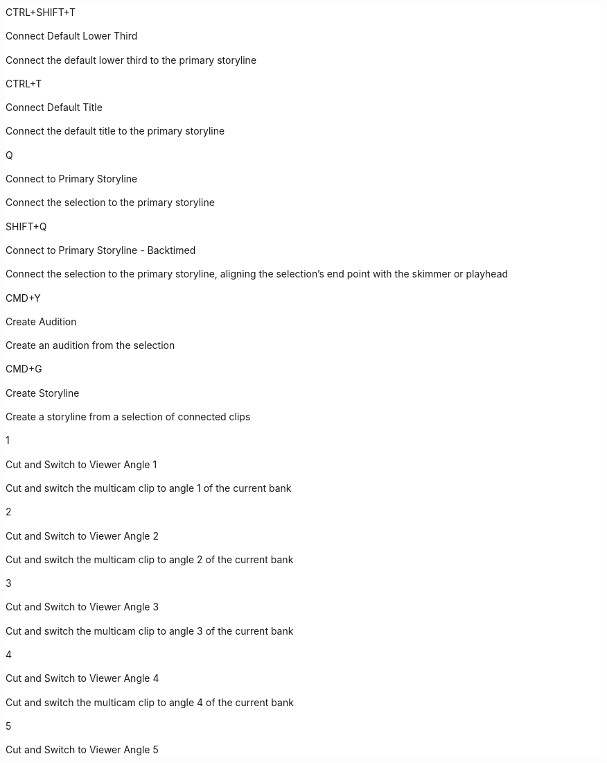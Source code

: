 CTRL+SHIFT+T

Connect Default Lower Third

Connect the default lower third to the primary storyline

CTRL+T

Connect Default Title

Connect the default title to the primary storyline

Q

Connect to Primary Storyline

Connect the selection to the primary storyline

SHIFT+Q

Connect to Primary Storyline - Backtimed

Connect the selection to the primary storyline, aligning the selection’s end point with the skimmer or playhead

CMD+Y

Create Audition

Create an audition from the selection

CMD+G

Create Storyline

Create a storyline from a selection of connected clips

1

Cut and Switch to Viewer Angle 1

Cut and switch the multicam clip to angle 1 of the current bank

2

Cut and Switch to Viewer Angle 2

Cut and switch the multicam clip to angle 2 of the current bank

3

Cut and Switch to Viewer Angle 3

Cut and switch the multicam clip to angle 3 of the current bank

4

Cut and Switch to Viewer Angle 4

Cut and switch the multicam clip to angle 4 of the current bank

5

Cut and Switch to Viewer Angle 5
